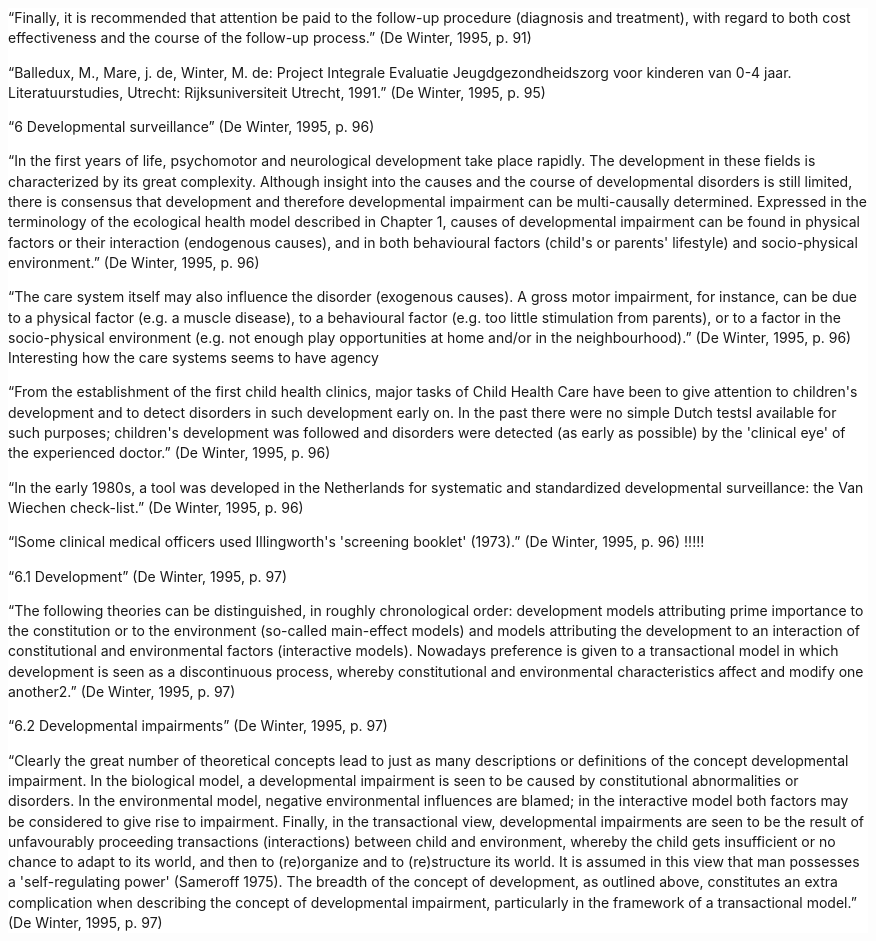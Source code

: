 “Finally, it is recommended that attention be paid to the follow-up procedure (diagnosis and treatment), with regard to both cost effectiveness and the course of the follow-up process.” (De Winter, 1995, p. 91)

“Balledux, M., Mare, j. de, Winter, M. de: Project Integrale Evaluatie Jeugdgezondheidszorg voor kinderen van 0-4 jaar. Literatuurstudies, Utrecht: Rijksuniversiteit Utrecht, 1991.” (De Winter, 1995, p. 95)

“6 Developmental surveillance” (De Winter, 1995, p. 96)

“In the first years of life, psychomotor and neurological development take place rapidly. The development in these fields is characterized by its great complexity. Although insight into the causes and the course of developmental disorders is still limited, there is consensus that development and therefore developmental impairment can be multi-causally determined. Expressed in the terminology of the ecological health model described in Chapter 1, causes of developmental impairment can be found in physical factors or their interaction (endogenous causes), and in both behavioural factors (child's or parents' lifestyle) and socio-physical environment.” (De Winter, 1995, p. 96)

“The care system itself may also influence the disorder (exogenous causes). A gross motor impairment, for instance, can be due to a physical factor (e.g. a muscle disease), to a behavioural factor (e.g. too little stimulation from parents), or to a factor in the socio-physical environment (e.g. not enough play opportunities at home and/or in the neighbourhood).” (De Winter, 1995, p. 96) Interesting how the care systems seems to have agency

“From the establishment of the first child health clinics, major tasks of Child Health Care have been to give attention to children's development and to detect disorders in such development early on. In the past there were no simple Dutch testsl available for such purposes; children's development was followed and disorders were detected (as early as possible) by the 'clinical eye' of the experienced doctor.” (De Winter, 1995, p. 96)

“In the early 1980s, a tool was developed in the Netherlands for systematic and standardized developmental surveillance: the Van Wiechen check-list.” (De Winter, 1995, p. 96)

“lSome clinical medical officers used Illingworth's 'screening booklet' (1973).” (De Winter, 1995, p. 96) !!!!!

“6.1 Development” (De Winter, 1995, p. 97)

“The following theories can be distinguished, in roughly chronological order: development models attributing prime importance to the constitution or to the environment (so-called main-effect models) and models attributing the development to an interaction of constitutional and environmental factors (interactive models). Nowadays preference is given to a transactional model in which development is seen as a discontinuous process, whereby constitutional and environmental characteristics affect and modify one another2.” (De Winter, 1995, p. 97)

“6.2 Developmental impairments” (De Winter, 1995, p. 97)

“Clearly the great number of theoretical concepts lead to just as many descriptions or definitions of the concept developmental impairment. In the biological model, a developmental impairment is seen to be caused by constitutional abnormalities or disorders. In the environmental model, negative environmental influences are blamed; in the interactive model both factors may be considered to give rise to impairment. Finally, in the transactional view, developmental impairments are seen to be the result of unfavourably proceeding transactions (interactions) between child and environment, whereby the child gets insufficient or no chance to adapt to its world, and then to (re)organize and to (re)structure its world. It is assumed in this view that man possesses a 'self-regulating power' (Sameroff 1975). The breadth of the concept of development, as outlined above, constitutes an extra complication when describing the concept of developmental impairment, particularly in the framework of a transactional model.” (De Winter, 1995, p. 97)
